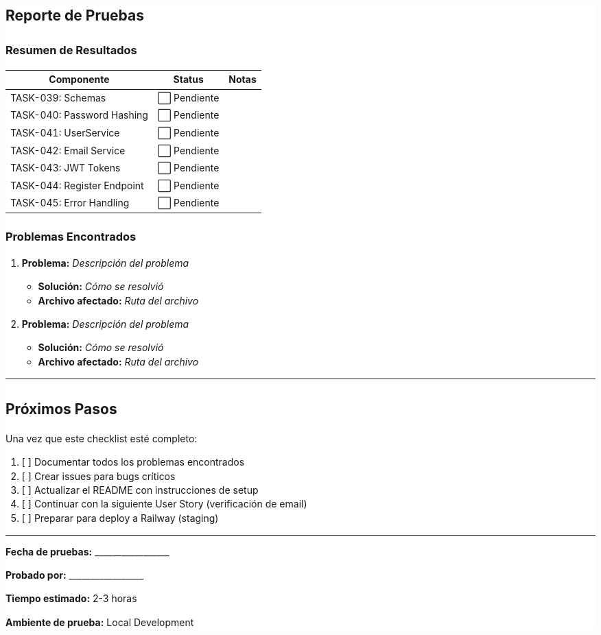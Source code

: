
## Reporte de Pruebas

### Resumen de Resultados

| Componente | Status | Notas |
|------------|--------|-------|
| TASK-039: Schemas | ⬜ Pendiente | |
| TASK-040: Password Hashing | ⬜ Pendiente | |
| TASK-041: UserService | ⬜ Pendiente | |
| TASK-042: Email Service | ⬜ Pendiente | |
| TASK-043: JWT Tokens | ⬜ Pendiente | |
| TASK-044: Register Endpoint | ⬜ Pendiente | |
| TASK-045: Error Handling | ⬜ Pendiente | |

### Problemas Encontrados

1. **Problema:** _Descripción del problema_
   - **Solución:** _Cómo se resolvió_
   - **Archivo afectado:** _Ruta del archivo_

2. **Problema:** _Descripción del problema_
   - **Solución:** _Cómo se resolvió_
   - **Archivo afectado:** _Ruta del archivo_

---

## Próximos Pasos

Una vez que este checklist esté completo:

1. [ ] Documentar todos los problemas encontrados
2. [ ] Crear issues para bugs críticos
3. [ ] Actualizar el README con instrucciones de setup
4. [ ] Continuar con la siguiente User Story (verificación de email)
5. [ ] Preparar para deploy a Railway (staging)

---

**Fecha de pruebas:** _________________

**Probado por:** _________________

**Tiempo estimado:** 2-3 horas

**Ambiente de prueba:** Local Development

